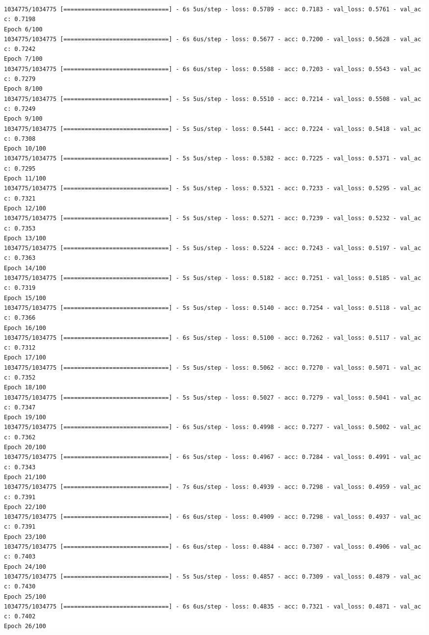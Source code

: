     1034775/1034775 [==============================] - 6s 5us/step - loss: 0.5789 - acc: 0.7183 - val_loss: 0.5761 - val_acc: 0.7198
    Epoch 6/100
    1034775/1034775 [==============================] - 6s 6us/step - loss: 0.5677 - acc: 0.7200 - val_loss: 0.5628 - val_acc: 0.7242
    Epoch 7/100
    1034775/1034775 [==============================] - 6s 6us/step - loss: 0.5588 - acc: 0.7203 - val_loss: 0.5543 - val_acc: 0.7279
    Epoch 8/100
    1034775/1034775 [==============================] - 5s 5us/step - loss: 0.5510 - acc: 0.7214 - val_loss: 0.5508 - val_acc: 0.7249
    Epoch 9/100
    1034775/1034775 [==============================] - 5s 5us/step - loss: 0.5441 - acc: 0.7224 - val_loss: 0.5418 - val_acc: 0.7308
    Epoch 10/100
    1034775/1034775 [==============================] - 5s 5us/step - loss: 0.5382 - acc: 0.7225 - val_loss: 0.5371 - val_acc: 0.7295
    Epoch 11/100
    1034775/1034775 [==============================] - 5s 5us/step - loss: 0.5321 - acc: 0.7233 - val_loss: 0.5295 - val_acc: 0.7321
    Epoch 12/100
    1034775/1034775 [==============================] - 5s 5us/step - loss: 0.5271 - acc: 0.7239 - val_loss: 0.5232 - val_acc: 0.7353
    Epoch 13/100
    1034775/1034775 [==============================] - 5s 5us/step - loss: 0.5224 - acc: 0.7243 - val_loss: 0.5197 - val_acc: 0.7363
    Epoch 14/100
    1034775/1034775 [==============================] - 5s 5us/step - loss: 0.5182 - acc: 0.7251 - val_loss: 0.5185 - val_acc: 0.7319
    Epoch 15/100
    1034775/1034775 [==============================] - 5s 5us/step - loss: 0.5140 - acc: 0.7254 - val_loss: 0.5118 - val_acc: 0.7366
    Epoch 16/100
    1034775/1034775 [==============================] - 6s 5us/step - loss: 0.5100 - acc: 0.7262 - val_loss: 0.5117 - val_acc: 0.7312
    Epoch 17/100
    1034775/1034775 [==============================] - 5s 5us/step - loss: 0.5062 - acc: 0.7270 - val_loss: 0.5071 - val_acc: 0.7352
    Epoch 18/100
    1034775/1034775 [==============================] - 5s 5us/step - loss: 0.5027 - acc: 0.7279 - val_loss: 0.5041 - val_acc: 0.7347
    Epoch 19/100
    1034775/1034775 [==============================] - 6s 5us/step - loss: 0.4998 - acc: 0.7277 - val_loss: 0.5002 - val_acc: 0.7362
    Epoch 20/100
    1034775/1034775 [==============================] - 6s 5us/step - loss: 0.4967 - acc: 0.7284 - val_loss: 0.4991 - val_acc: 0.7343
    Epoch 21/100
    1034775/1034775 [==============================] - 7s 6us/step - loss: 0.4939 - acc: 0.7298 - val_loss: 0.4959 - val_acc: 0.7391
    Epoch 22/100
    1034775/1034775 [==============================] - 6s 6us/step - loss: 0.4909 - acc: 0.7298 - val_loss: 0.4937 - val_acc: 0.7391
    Epoch 23/100
    1034775/1034775 [==============================] - 6s 6us/step - loss: 0.4884 - acc: 0.7307 - val_loss: 0.4906 - val_acc: 0.7403
    Epoch 24/100
    1034775/1034775 [==============================] - 5s 5us/step - loss: 0.4857 - acc: 0.7309 - val_loss: 0.4879 - val_acc: 0.7430
    Epoch 25/100
    1034775/1034775 [==============================] - 6s 6us/step - loss: 0.4835 - acc: 0.7321 - val_loss: 0.4871 - val_acc: 0.7402
    Epoch 26/100